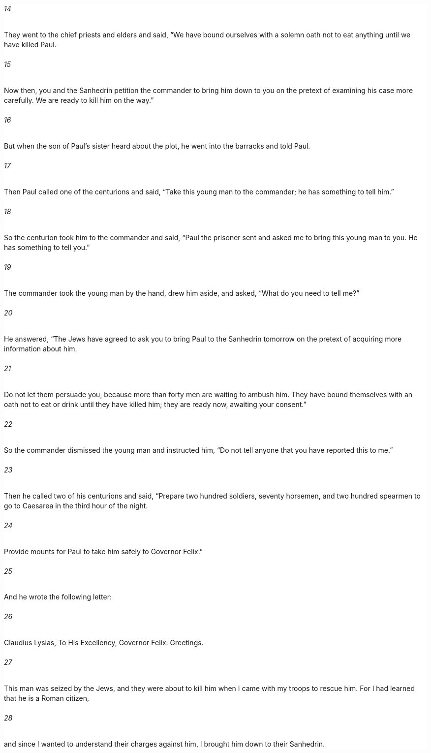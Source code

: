 ###### 14  
They went to the chief priests and elders and said, “We have bound ourselves with a solemn oath not to eat anything until we have killed Paul.  
  
###### 15  
Now then, you and the Sanhedrin petition the commander to bring him down to you on the pretext of examining his case more carefully. We are ready to kill him on the way.”  
  
###### 16  
But when the son of Paul’s sister heard about the plot, he went into the barracks and told Paul.  
  
###### 17  
Then Paul called one of the centurions and said, “Take this young man to the commander; he has something to tell him.”  
  
###### 18  
So the centurion took him to the commander and said, “Paul the prisoner sent and asked me to bring this young man to you. He has something to tell you.”  
  
###### 19  
The commander took the young man by the hand, drew him aside, and asked, “What do you need to tell me?”  
  
###### 20  
He answered, “The Jews have agreed to ask you to bring Paul to the Sanhedrin tomorrow on the pretext of acquiring more information about him.  
  
###### 21  
Do not let them persuade you, because more than forty men are waiting to ambush him. They have bound themselves with an oath not to eat or drink until they have killed him; they are ready now, awaiting your consent.”  
  
###### 22  
So the commander dismissed the young man and instructed him, “Do not tell anyone that you have reported this to me.”  
  
###### 23  
Then he called two of his centurions and said, “Prepare two hundred soldiers, seventy horsemen, and two hundred spearmen to go to Caesarea in the third hour of the night.  
  
###### 24  
Provide mounts for Paul to take him safely to Governor Felix.”  
  
###### 25  
And he wrote the following letter:  
  
###### 26  
Claudius Lysias, To His Excellency, Governor Felix: Greetings.  
  
###### 27  
This man was seized by the Jews, and they were about to kill him when I came with my troops to rescue him. For I had learned that he is a Roman citizen,  
  
###### 28  
and since I wanted to understand their charges against him, I brought him down to their Sanhedrin.  
  